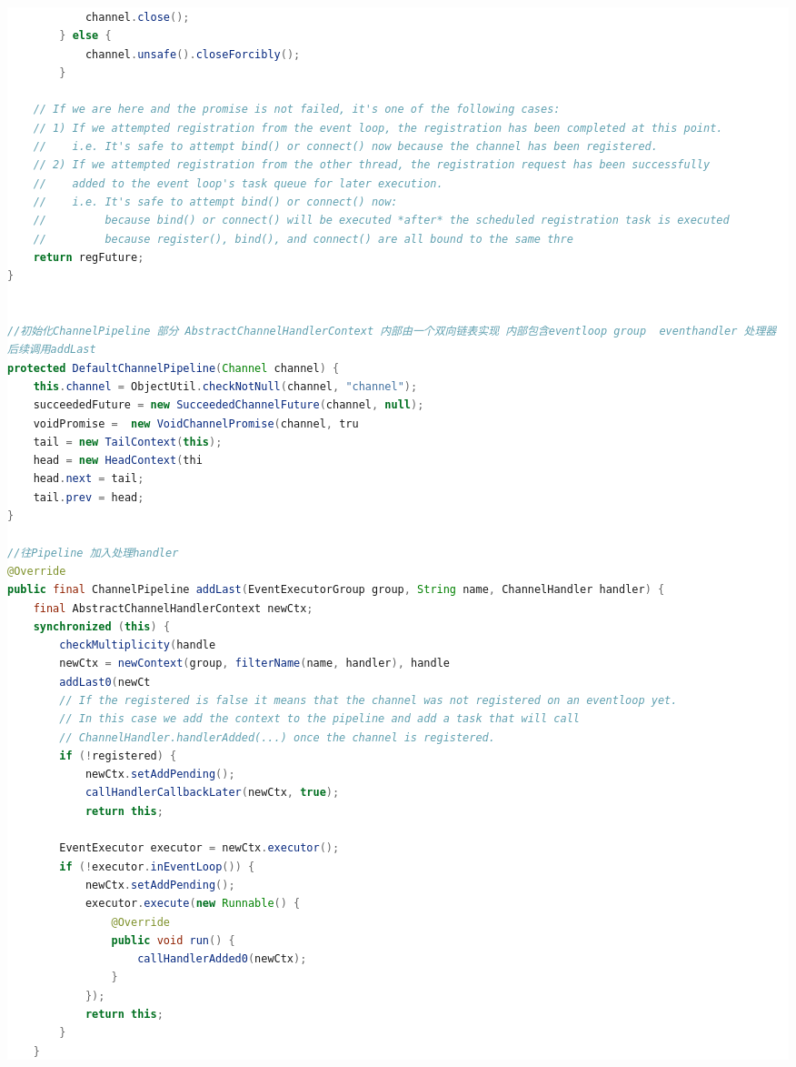 ```java
            channel.close();
        } else {
            channel.unsafe().closeForcibly();
        }
  
    // If we are here and the promise is not failed, it's one of the following cases:
    // 1) If we attempted registration from the event loop, the registration has been completed at this point.
    //    i.e. It's safe to attempt bind() or connect() now because the channel has been registered.
    // 2) If we attempted registration from the other thread, the registration request has been successfully
    //    added to the event loop's task queue for later execution.
    //    i.e. It's safe to attempt bind() or connect() now:
    //         because bind() or connect() will be executed *after* the scheduled registration task is executed
    //         because register(), bind(), and connect() are all bound to the same thre
    return regFuture;
}
      

//初始化ChannelPipeline 部分 AbstractChannelHandlerContext 内部由一个双向链表实现 内部包含eventloop group  eventhandler 处理器 后续调用addLast
protected DefaultChannelPipeline(Channel channel) {
    this.channel = ObjectUtil.checkNotNull(channel, "channel");
    succeededFuture = new SucceededChannelFuture(channel, null);
    voidPromise =  new VoidChannelPromise(channel, tru
    tail = new TailContext(this);
    head = new HeadContext(thi
    head.next = tail;
    tail.prev = head;
}

//往Pipeline 加入处理handler
@Override
public final ChannelPipeline addLast(EventExecutorGroup group, String name, ChannelHandler handler) {
    final AbstractChannelHandlerContext newCtx;
    synchronized (this) {
        checkMultiplicity(handle
        newCtx = newContext(group, filterName(name, handler), handle
        addLast0(newCt
        // If the registered is false it means that the channel was not registered on an eventloop yet.
        // In this case we add the context to the pipeline and add a task that will call
        // ChannelHandler.handlerAdded(...) once the channel is registered.
        if (!registered) {
            newCtx.setAddPending();
            callHandlerCallbackLater(newCtx, true);
            return this;
      
        EventExecutor executor = newCtx.executor();
        if (!executor.inEventLoop()) {
            newCtx.setAddPending();
            executor.execute(new Runnable() {
                @Override
                public void run() {
                    callHandlerAdded0(newCtx);
                }
            });
            return this;
        }
    }
```